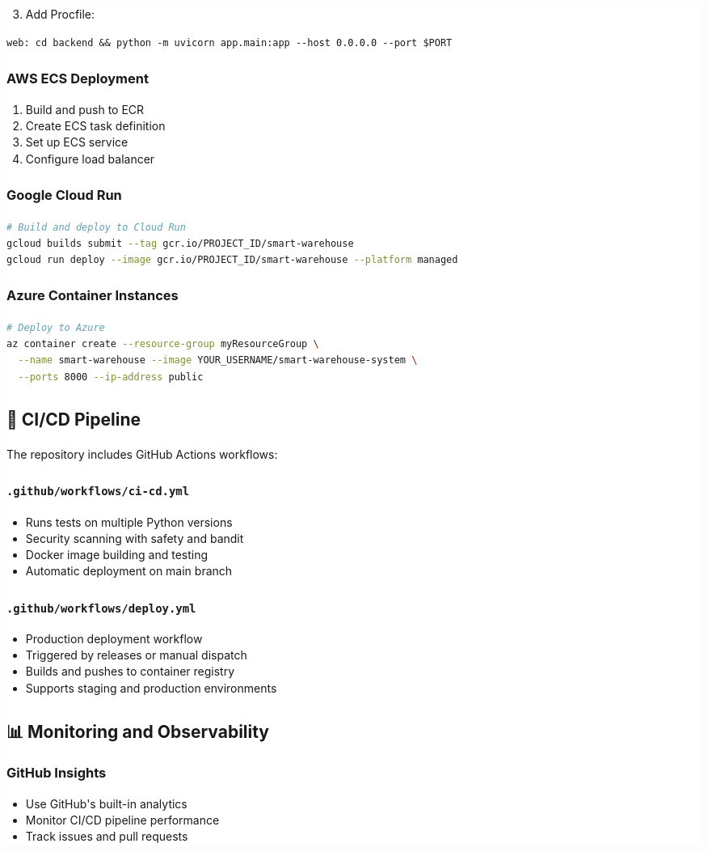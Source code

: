3. Add Procfile:
```
web: cd backend && python -m uvicorn app.main:app --host 0.0.0.0 --port $PORT
```

### AWS ECS Deployment

1. Build and push to ECR
2. Create ECS task definition
3. Set up ECS service
4. Configure load balancer

### Google Cloud Run

```bash
# Build and deploy to Cloud Run
gcloud builds submit --tag gcr.io/PROJECT_ID/smart-warehouse
gcloud run deploy --image gcr.io/PROJECT_ID/smart-warehouse --platform managed
```

### Azure Container Instances

```bash
# Deploy to Azure
az container create --resource-group myResourceGroup \
  --name smart-warehouse --image YOUR_USERNAME/smart-warehouse-system \
  --ports 8000 --ip-address public
```

## 🔄 CI/CD Pipeline

The repository includes GitHub Actions workflows:

### **`.github/workflows/ci-cd.yml`**
- Runs tests on multiple Python versions
- Security scanning with safety and bandit
- Docker image building and testing
- Automatic deployment on main branch

### **`.github/workflows/deploy.yml`**
- Production deployment workflow
- Triggered by releases or manual dispatch
- Builds and pushes to container registry
- Supports staging and production environments

## 📊 Monitoring and Observability

### GitHub Insights
- Use GitHub's built-in analytics
- Monitor CI/CD pipeline performance
- Track issues and pull requests
